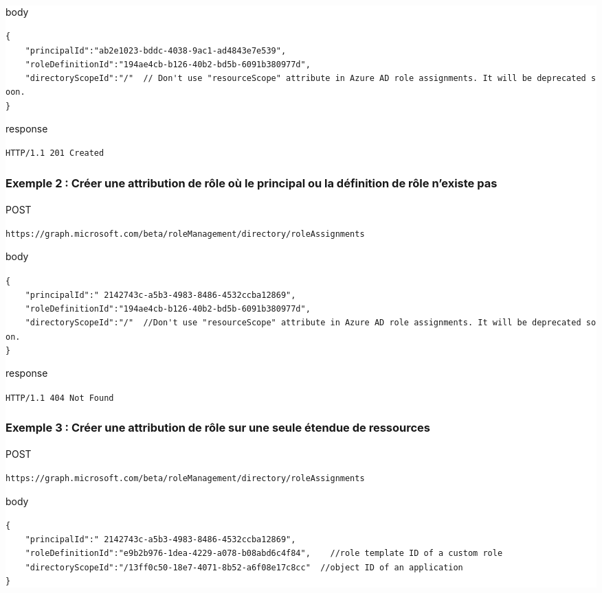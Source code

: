 body

``` HTTP
{
    "principalId":"ab2e1023-bddc-4038-9ac1-ad4843e7e539",
    "roleDefinitionId":"194ae4cb-b126-40b2-bd5b-6091b380977d",
    "directoryScopeId":"/"  // Don't use "resourceScope" attribute in Azure AD role assignments. It will be deprecated soon.
}
```

response

``` HTTP
HTTP/1.1 201 Created
```

### <a name="example-2-create-a-role-assignment-where-the-principal-or-role-definition-does-not-exist"></a>Exemple 2 : Créer une attribution de rôle où le principal ou la définition de rôle n’existe pas

POST

``` HTTP
https://graph.microsoft.com/beta/roleManagement/directory/roleAssignments
```

body

``` HTTP
{
    "principalId":" 2142743c-a5b3-4983-8486-4532ccba12869",
    "roleDefinitionId":"194ae4cb-b126-40b2-bd5b-6091b380977d",
    "directoryScopeId":"/"  //Don't use "resourceScope" attribute in Azure AD role assignments. It will be deprecated soon.
}
```

response

``` HTTP
HTTP/1.1 404 Not Found
```
### <a name="example-3-create-a-role-assignment-on-a-single-resource-scope"></a>Exemple 3 : Créer une attribution de rôle sur une seule étendue de ressources

POST

``` HTTP
https://graph.microsoft.com/beta/roleManagement/directory/roleAssignments
```

body

``` HTTP
{
    "principalId":" 2142743c-a5b3-4983-8486-4532ccba12869",
    "roleDefinitionId":"e9b2b976-1dea-4229-a078-b08abd6c4f84",    //role template ID of a custom role
    "directoryScopeId":"/13ff0c50-18e7-4071-8b52-a6f08e17c8cc"  //object ID of an application
}
```
